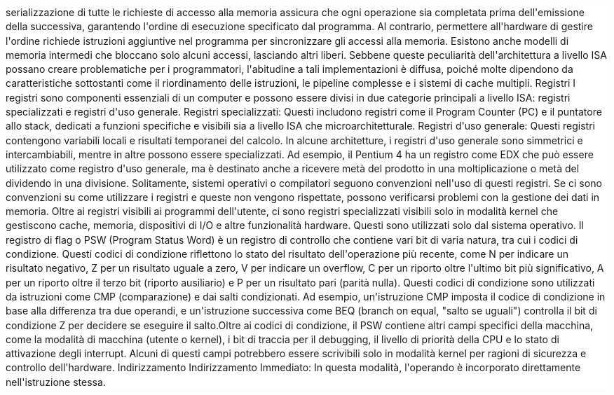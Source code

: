 serializzazione di tutte le richieste di accesso alla memoria assicura che ogni operazione sia completata
prima dell'emissione della successiva, garantendo l'ordine di esecuzione specificato dal programma. Al
contrario, permettere all'hardware di gestire l'ordine richiede istruzioni aggiuntive nel programma per
sincronizzare gli accessi alla memoria. Esistono anche modelli di memoria intermedi che bloccano solo
alcuni accessi, lasciando altri liberi.
Sebbene queste peculiarità dell'architettura a livello ISA possano creare problematiche per i programmatori,
l'abitudine a tali implementazioni è diffusa, poiché molte dipendono da caratteristiche sottostanti come il
riordinamento delle istruzioni, le pipeline complesse e i sistemi di cache multipli.
Registri
I registri sono componenti essenziali di un computer e possono essere divisi in due categorie principali a
livello ISA: registri specializzati e registri d'uso generale.
Registri specializzati: Questi includono registri come il Program Counter (PC) e il puntatore allo stack,
dedicati a funzioni specifiche e visibili sia a livello ISA che microarchitetturale.
Registri d'uso generale: Questi registri contengono variabili locali e risultati temporanei del calcolo. In alcune
architetture, i registri d'uso generale sono simmetrici e intercambiabili, mentre in altre possono essere
specializzati. Ad esempio, il Pentium 4 ha un registro come EDX che può essere utilizzato come registro
d'uso generale, ma è destinato anche a ricevere metà del prodotto in una moltiplicazione o metà del
dividendo in una divisione.
Solitamente, sistemi operativi o compilatori seguono convenzioni nell'uso di questi registri. Se ci sono
convenzioni su come utilizzare i registri e queste non vengono rispettate, possono verificarsi problemi con la
gestione dei dati in memoria.
Oltre ai registri visibili ai programmi dell'utente, ci sono registri specializzati visibili solo in modalità kernel che
gestiscono cache, memoria, dispositivi di I/O e altre funzionalità hardware. Questi sono utilizzati solo dal
sistema operativo.
Il registro di flag o PSW (Program Status Word) è un registro di controllo che contiene vari bit di varia natura,
tra cui i codici di condizione. Questi codici di condizione riflettono lo stato del risultato dell'operazione più
recente, come N per indicare un risultato negativo, Z per un risultato uguale a zero, V per indicare un
overflow, C per un riporto oltre l'ultimo bit più significativo, A per un riporto oltre il terzo bit (riporto ausiliario)
e P per un risultato pari (parità nulla).
Questi codici di condizione sono utilizzati da istruzioni come CMP (comparazione) e dai salti condizionati. Ad
esempio, un'istruzione CMP imposta il codice di condizione in base alla differenza tra due operandi, e
un'istruzione successiva come BEQ (branch on equal, "salto se uguali") controlla il bit di condizione Z per
decidere se eseguire il salto.Oltre ai codici di condizione, il PSW contiene altri campi specifici della macchina, come la modalità di
macchina (utente o kernel), i bit di traccia per il debugging, il livello di priorità della CPU e lo stato di
attivazione degli interrupt. Alcuni di questi campi potrebbero essere scrivibili solo in modalità kernel per
ragioni di sicurezza e controllo dell'hardware.
Indirizzamento
Indirizzamento Immediato: In questa modalità, l'operando è incorporato direttamente nell'istruzione stessa.